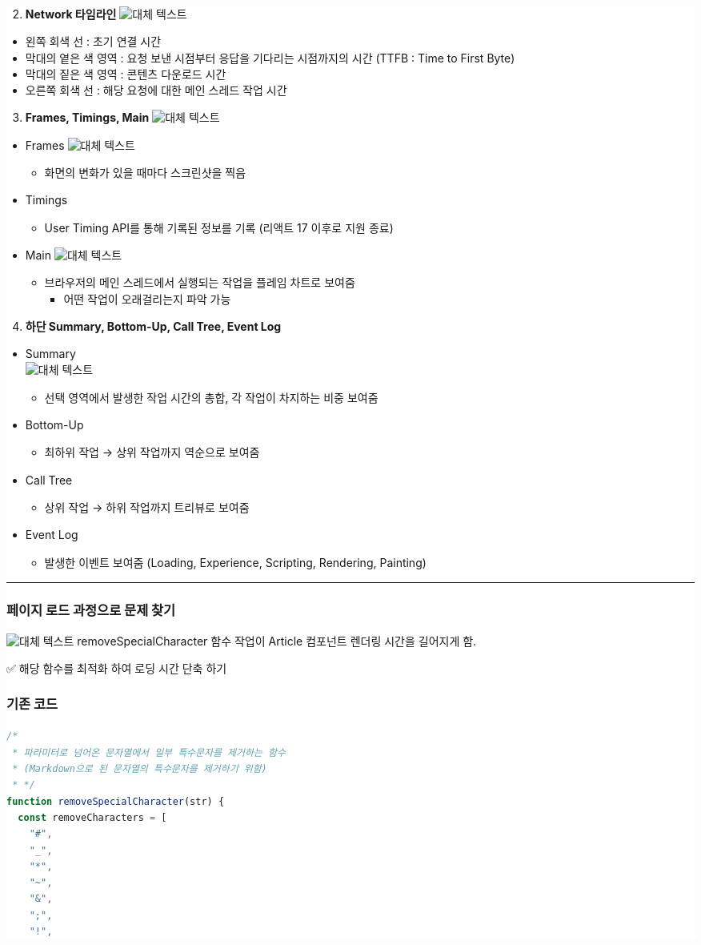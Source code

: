 2. **Network 타임라인**
   ![대체 텍스트](./image/9.png)

- 왼쪽 회색 선 : 초기 연결 시간
- 막대의 옅은 색 영역 : 요청 보낸 시점부터 응답을 기다리는 시점까지의 시간 (TTFB : Time to First Byte)
- 막대의 짙은 색 영역 : 콘텐츠 다운로드 시간
- 오른쪽 회색 선 : 해당 요청에 대한 메인 스레드 작업 시간

3. **Frames, Timings, Main**
   ![대체 텍스트](./image/9.png)

- Frames
  ![대체 텍스트](./image/10.png)

  - 화면의 변화가 있을 때마다 스크린샷을 찍음

- Timings

  - User Timing API를 통해 기록된 정보를 기록 (리액트 17 이후로 지원 종료)

- Main
  ![대체 텍스트](./image/11.png)
  - 브라우저의 메인 스레드에서 실행되는 작업을 플레임 차트로 보여줌
    - 어떤 작업이 오래걸리는지 파악 가능

4. **하단 Summary, Bottom-Up, Call Tree, Event Log**

- Summary  
   ![대체 텍스트](./image/12.png)

  - 선택 영역에서 발생한 작업 시간의 총합, 각 작업이 차지하는 비중 보여줌

- Bottom-Up

  - 최하위 작업 → 상위 작업까지 역순으로 보여줌

- Call Tree

  - 상위 작업 → 하위 작업까지 트리뷰로 보여줌

- Event Log
  - 발생한 이벤트 보여줌 (Loading, Experience, Scripting, Rendering, Painting)

---

### 페이지 로드 과정으로 문제 찾기

![대체 텍스트](./image/13.png)
removeSpecialCharacter 함수 작업이 Article 컴포넌트 렌더링 시간을 길어지게 함.

✅ 해당 함수를 최적화 하여 로딩 시간 단축 하기

### **기존 코드**

```jsx
/*
 * 파라미터로 넘어온 문자열에서 일부 특수문자를 제거하는 함수
 * (Markdown으로 된 문자열의 특수문자를 제거하기 위함)
 * */
function removeSpecialCharacter(str) {
  const removeCharacters = [
    "#",
    "_",
    "*",
    "~",
    "&",
    ";",
    "!",
```
